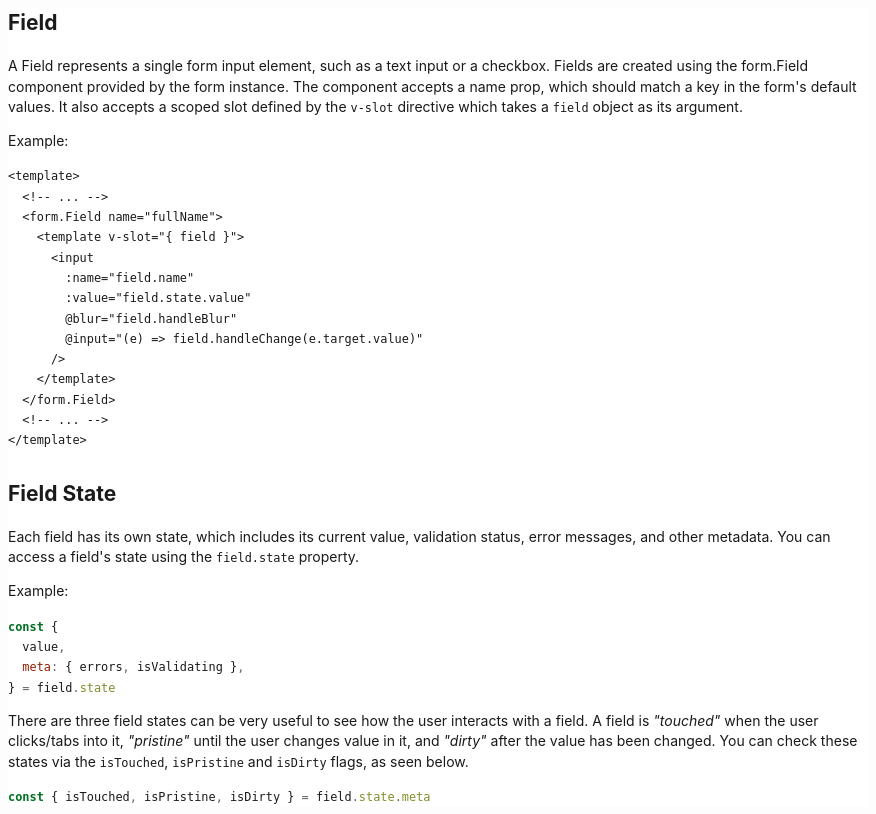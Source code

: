 ## Field

A Field represents a single form input element, such as a text input or a checkbox. Fields are created using the form.Field component provided by the form instance. The component accepts a name prop, which should match a key in the form's default values. It also accepts a scoped slot defined by the `v-slot` directive which takes a `field` object as its argument.

Example:

```vue
<template>
  <!-- ... -->
  <form.Field name="fullName">
    <template v-slot="{ field }">
      <input
        :name="field.name"
        :value="field.state.value"
        @blur="field.handleBlur"
        @input="(e) => field.handleChange(e.target.value)"
      />
    </template>
  </form.Field>
  <!-- ... -->
</template>
```

## Field State

Each field has its own state, which includes its current value, validation status, error messages, and other metadata. You can access a field's state using the `field.state` property.

Example:

```js
const {
  value,
  meta: { errors, isValidating },
} = field.state
```

There are three field states can be very useful to see how the user interacts with a field. A field is _"touched"_ when the user clicks/tabs into it, _"pristine"_ until the user changes value in it, and _"dirty"_ after the value has been changed. You can check these states via the `isTouched`, `isPristine` and `isDirty` flags, as seen below.

```js
const { isTouched, isPristine, isDirty } = field.state.meta
```
